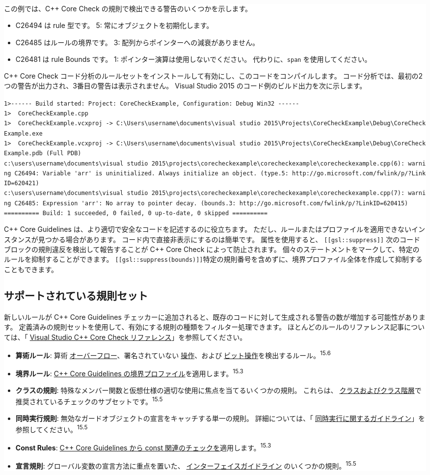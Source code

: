 この例では、C++ Core Check の規則で検出できる警告のいくつかを示します。

- C26494 は rule 型です。 5: 常にオブジェクトを初期化します。

- C26485 はルールの境界です。 3: 配列からポインターへの減衰がありません。

- C26481 は rule Bounds です。 1: ポインター演算は使用しないでください。 代わりに、`span` を使用してください。

C++ Core Check コード分析のルールセットをインストールして有効にし、このコードをコンパイルします。 コード分析では、最初の2つの警告が出力され、3番目の警告は表示されません。 Visual Studio 2015 のコード例のビルド出力を次に示します。

```Output
1>------ Build started: Project: CoreCheckExample, Configuration: Debug Win32 ------
1>  CoreCheckExample.cpp
1>  CoreCheckExample.vcxproj -> C:\Users\username\documents\visual studio 2015\Projects\CoreCheckExample\Debug\CoreCheckExample.exe
1>  CoreCheckExample.vcxproj -> C:\Users\username\documents\visual studio 2015\Projects\CoreCheckExample\Debug\CoreCheckExample.pdb (Full PDB)
c:\users\username\documents\visual studio 2015\projects\corecheckexample\corecheckexample\corecheckexample.cpp(6): warning C26494: Variable 'arr' is uninitialized. Always initialize an object. (type.5: http://go.microsoft.com/fwlink/p/?LinkID=620421)
c:\users\username\documents\visual studio 2015\projects\corecheckexample\corecheckexample\corecheckexample.cpp(7): warning C26485: Expression 'arr': No array to pointer decay. (bounds.3: http://go.microsoft.com/fwlink/p/?LinkID=620415)
========== Build: 1 succeeded, 0 failed, 0 up-to-date, 0 skipped ==========
```

C++ Core Guidelines は、より適切で安全なコードを記述するのに役立ちます。 ただし、ルールまたはプロファイルを適用できないインスタンスが見つかる場合があります。 コード内で直接非表示にするのは簡単です。 属性を使用すると、 `[[gsl::suppress]]` 次のコードブロックの規則違反を検出して報告することが C++ Core Check によって防止されます。 個々のステートメントをマークして、特定のルールを抑制することができます。 `[[gsl::suppress(bounds)]]`特定の規則番号を含めずに、境界プロファイル全体を作成して抑制することもできます。

## <a name="supported-rule-sets"></a>サポートされている規則セット

新しいルールが C++ Core Guidelines チェッカーに追加されると、既存のコードに対して生成される警告の数が増加する可能性があります。 定義済みの規則セットを使用して、有効にする規則の種類をフィルター処理できます。 ほとんどのルールのリファレンス記事については、「 [Visual Studio C++ Core Check リファレンス](code-analysis-for-cpp-corecheck.md)」を参照してください。

- **算術ルール**: 算術 [オーバーフロー](https://github.com/isocpp/CppCoreGuidelines/blob/master/CppCoreGuidelines.md#Res-overflow)、署名されていない [操作](https://github.com/isocpp/CppCoreGuidelines/blob/master/CppCoreGuidelines.md#Res-unsigned)、および [ビット操作](https://github.com/isocpp/CppCoreGuidelines/blob/master/CppCoreGuidelines.md#Res-nonnegative)を検出するルール。<sup>15.6</sup>

- **境界ルール**: [C++ Core Guidelines の境界プロファイル](https://github.com/isocpp/CppCoreGuidelines/blob/master/CppCoreGuidelines.md#probounds-bounds-safety-profile)を適用します。<sup>15.3</sup>

- **クラスの規則**: 特殊なメンバー関数と仮想仕様の適切な使用に焦点を当てるいくつかの規則。 これらは、 [クラスおよびクラス階層](https://github.com/isocpp/CppCoreGuidelines/blob/master/CppCoreGuidelines.md#S-class)で推奨されているチェックのサブセットです。<sup>15.5</sup>

- **同時実行規則**: 無効なガードオブジェクトの宣言をキャッチする単一の規則。 詳細については、「 [同時実行に関するガイドライン](https://github.com/isocpp/CppCoreGuidelines/blob/master/CppCoreGuidelines.md#S-concurrency)」を参照してください。<sup>15.5</sup>

- **Const Rules**: [C++ Core Guidelines から const 関連のチェックを](https://github.com/isocpp/CppCoreGuidelines/blob/master/CppCoreGuidelines.md#con-constants-and-immutability)適用します。<sup>15.3</sup>

- **宣言規則**: グローバル変数の宣言方法に重点を置いた、 [インターフェイスガイドライン](https://github.com/isocpp/CppCoreGuidelines/blob/master/CppCoreGuidelines.md#S-interfaces) のいくつかの規則。<sup>15.5</sup>
